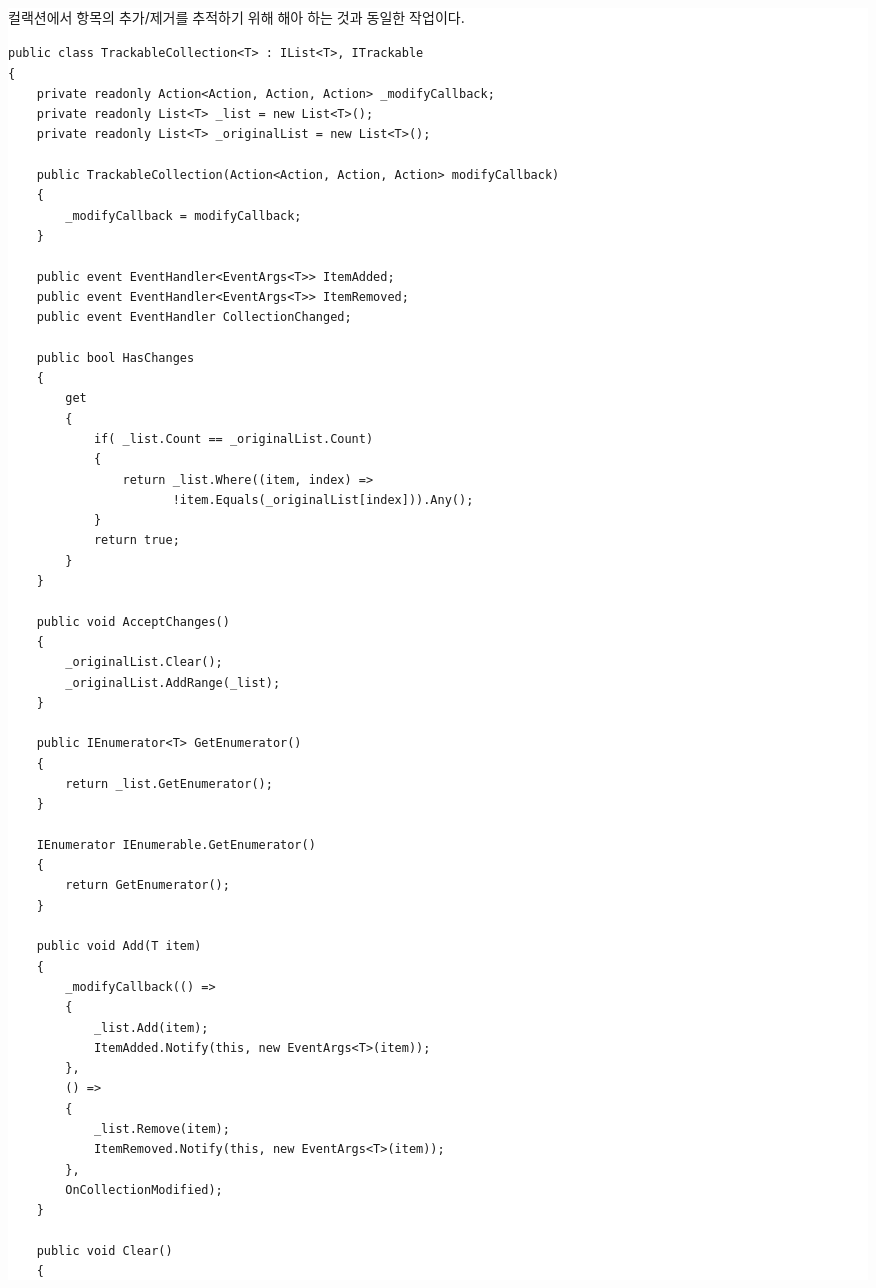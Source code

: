 컬랙션에서 항목의 추가/제거를 추적하기 위해 해아 하는 것과 동일한 작업이다.

```
public class TrackableCollection<T> : IList<T>, ITrackable
{
    private readonly Action<Action, Action, Action> _modifyCallback;
    private readonly List<T> _list = new List<T>();
    private readonly List<T> _originalList = new List<T>();

    public TrackableCollection(Action<Action, Action, Action> modifyCallback)
    {
        _modifyCallback = modifyCallback;
    }

    public event EventHandler<EventArgs<T>> ItemAdded;
    public event EventHandler<EventArgs<T>> ItemRemoved;
    public event EventHandler CollectionChanged;

    public bool HasChanges
    {
        get
        {
            if( _list.Count == _originalList.Count)
            {
                return _list.Where((item, index) =>
                       !item.Equals(_originalList[index])).Any();
            }
            return true;
        }
    }

    public void AcceptChanges()
    {
        _originalList.Clear();
        _originalList.AddRange(_list);
    }

    public IEnumerator<T> GetEnumerator()
    {
        return _list.GetEnumerator();    
    }

    IEnumerator IEnumerable.GetEnumerator()
    {
        return GetEnumerator();
    }

    public void Add(T item)
    {
        _modifyCallback(() =>
        {
            _list.Add(item);
            ItemAdded.Notify(this, new EventArgs<T>(item));
        },
        () =>
        {
            _list.Remove(item);
            ItemRemoved.Notify(this, new EventArgs<T>(item));
        },
        OnCollectionModified);
    }

    public void Clear()
    {
```